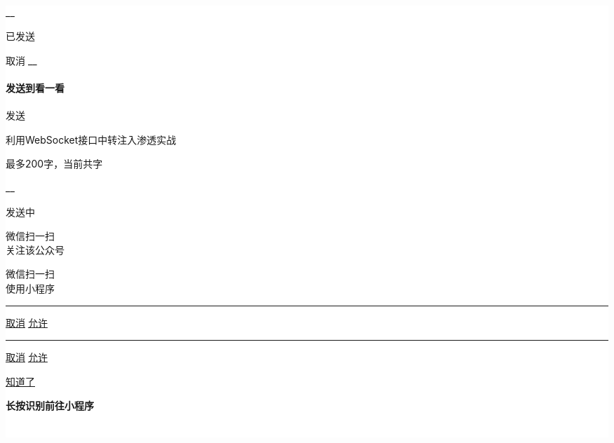 __

已发送

取消 __

####  发送到看一看

发送

利用WebSocket接口中转注入渗透实战

最多200字，当前共字

__

发送中

微信扫一扫  
关注该公众号

微信扫一扫  
使用小程序

****

[取消](javascript:void\(0\);) [允许](javascript:void\(0\);)

****

[取消](javascript:void\(0\);) [允许](javascript:void\(0\);)

[知道了](javascript:;)

**长按识别前往小程序**

![]()

